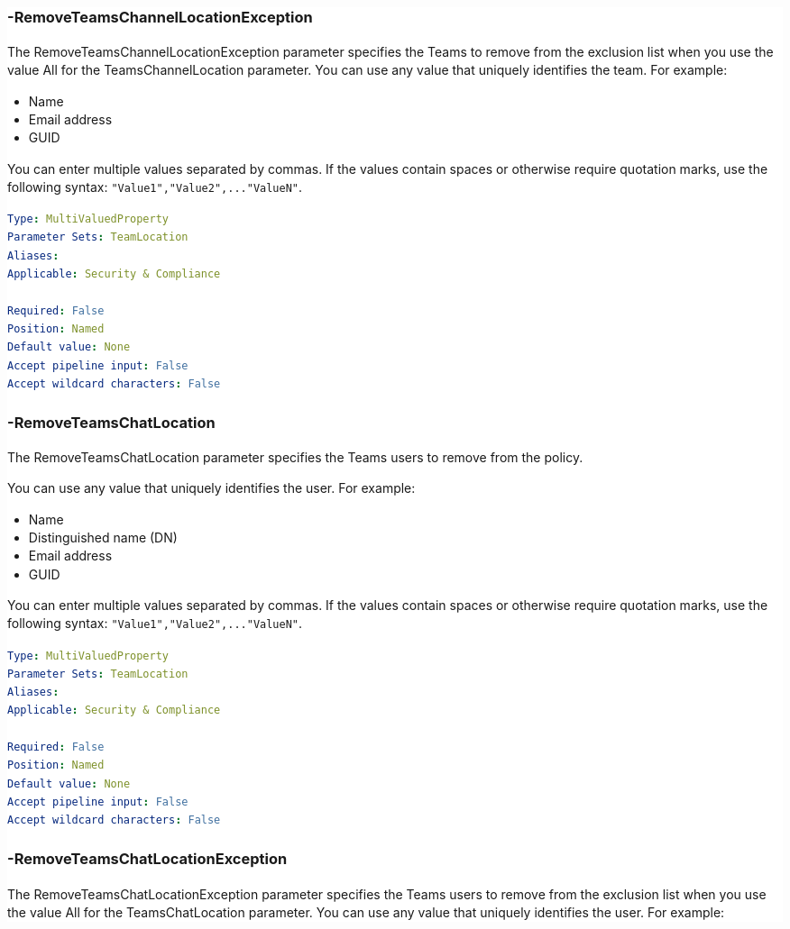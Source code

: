 ### -RemoveTeamsChannelLocationException
The RemoveTeamsChannelLocationException parameter specifies the Teams to remove from the exclusion list when you use the value All for the TeamsChannelLocation parameter. You can use any value that uniquely identifies the team. For example:

- Name
- Email address
- GUID

You can enter multiple values separated by commas. If the values contain spaces or otherwise require quotation marks, use the following syntax: `"Value1","Value2",..."ValueN"`.

```yaml
Type: MultiValuedProperty
Parameter Sets: TeamLocation
Aliases:
Applicable: Security & Compliance

Required: False
Position: Named
Default value: None
Accept pipeline input: False
Accept wildcard characters: False
```

### -RemoveTeamsChatLocation
The RemoveTeamsChatLocation parameter specifies the Teams users to remove from the policy.

You can use any value that uniquely identifies the user. For example:

- Name
- Distinguished name (DN)
- Email address
- GUID

You can enter multiple values separated by commas. If the values contain spaces or otherwise require quotation marks, use the following syntax: `"Value1","Value2",..."ValueN"`.

```yaml
Type: MultiValuedProperty
Parameter Sets: TeamLocation
Aliases:
Applicable: Security & Compliance

Required: False
Position: Named
Default value: None
Accept pipeline input: False
Accept wildcard characters: False
```

### -RemoveTeamsChatLocationException
The RemoveTeamsChatLocationException parameter specifies the Teams users to remove from the exclusion list when you use the value All for the TeamsChatLocation parameter. You can use any value that uniquely identifies the user. For example:
